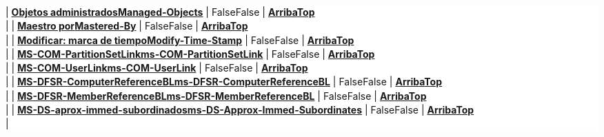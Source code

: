 | [<span data-ttu-id="7e878-561">**Objetos administrados**</span><span class="sxs-lookup"><span data-stu-id="7e878-561">**Managed-Objects**</span></span>](a-managedobjects.md)                                    | <span data-ttu-id="7e878-562">False</span><span class="sxs-lookup"><span data-stu-id="7e878-562">False</span></span>     | [<span data-ttu-id="7e878-563">**Arriba**</span><span class="sxs-lookup"><span data-stu-id="7e878-563">**Top**</span></span>](c-top.md)<br/>            |
| [<span data-ttu-id="7e878-564">**Maestro por**</span><span class="sxs-lookup"><span data-stu-id="7e878-564">**Mastered-By**</span></span>](a-masteredby.md)                                            | <span data-ttu-id="7e878-565">False</span><span class="sxs-lookup"><span data-stu-id="7e878-565">False</span></span>     | [<span data-ttu-id="7e878-566">**Arriba**</span><span class="sxs-lookup"><span data-stu-id="7e878-566">**Top**</span></span>](c-top.md)<br/>            |
| [<span data-ttu-id="7e878-567">**Modificar: marca de tiempo**</span><span class="sxs-lookup"><span data-stu-id="7e878-567">**Modify-Time-Stamp**</span></span>](a-modifytimestamp.md)                                 | <span data-ttu-id="7e878-568">False</span><span class="sxs-lookup"><span data-stu-id="7e878-568">False</span></span>     | [<span data-ttu-id="7e878-569">**Arriba**</span><span class="sxs-lookup"><span data-stu-id="7e878-569">**Top**</span></span>](c-top.md)<br/>            |
| [<span data-ttu-id="7e878-570">**MS-COM-PartitionSetLink**</span><span class="sxs-lookup"><span data-stu-id="7e878-570">**ms-COM-PartitionSetLink**</span></span>](a-mscom-partitionsetlink.md)                    | <span data-ttu-id="7e878-571">False</span><span class="sxs-lookup"><span data-stu-id="7e878-571">False</span></span>     | [<span data-ttu-id="7e878-572">**Arriba**</span><span class="sxs-lookup"><span data-stu-id="7e878-572">**Top**</span></span>](c-top.md)<br/>            |
| [<span data-ttu-id="7e878-573">**MS-COM-UserLink**</span><span class="sxs-lookup"><span data-stu-id="7e878-573">**ms-COM-UserLink**</span></span>](a-mscom-userlink.md)                                    | <span data-ttu-id="7e878-574">False</span><span class="sxs-lookup"><span data-stu-id="7e878-574">False</span></span>     | [<span data-ttu-id="7e878-575">**Arriba**</span><span class="sxs-lookup"><span data-stu-id="7e878-575">**Top**</span></span>](c-top.md)<br/>            |
| [<span data-ttu-id="7e878-576">**MS-DFSR-ComputerReferenceBL**</span><span class="sxs-lookup"><span data-stu-id="7e878-576">**ms-DFSR-ComputerReferenceBL**</span></span>](a-msdfsr-computerreferencebl.md)            | <span data-ttu-id="7e878-577">False</span><span class="sxs-lookup"><span data-stu-id="7e878-577">False</span></span>     | [<span data-ttu-id="7e878-578">**Arriba**</span><span class="sxs-lookup"><span data-stu-id="7e878-578">**Top**</span></span>](c-top.md)<br/>            |
| [<span data-ttu-id="7e878-579">**MS-DFSR-MemberReferenceBL**</span><span class="sxs-lookup"><span data-stu-id="7e878-579">**ms-DFSR-MemberReferenceBL**</span></span>](a-msdfsr-memberreferencebl.md)                | <span data-ttu-id="7e878-580">False</span><span class="sxs-lookup"><span data-stu-id="7e878-580">False</span></span>     | [<span data-ttu-id="7e878-581">**Arriba**</span><span class="sxs-lookup"><span data-stu-id="7e878-581">**Top**</span></span>](c-top.md)<br/>            |
| [<span data-ttu-id="7e878-582">**MS-DS-aprox-immed-subordinados**</span><span class="sxs-lookup"><span data-stu-id="7e878-582">**ms-DS-Approx-Immed-Subordinates**</span></span>](a-msds-approx-immed-subordinates.md)    | <span data-ttu-id="7e878-583">False</span><span class="sxs-lookup"><span data-stu-id="7e878-583">False</span></span>     | [<span data-ttu-id="7e878-584">**Arriba**</span><span class="sxs-lookup"><span data-stu-id="7e878-584">**Top**</span></span>](c-top.md)<br/>            |

